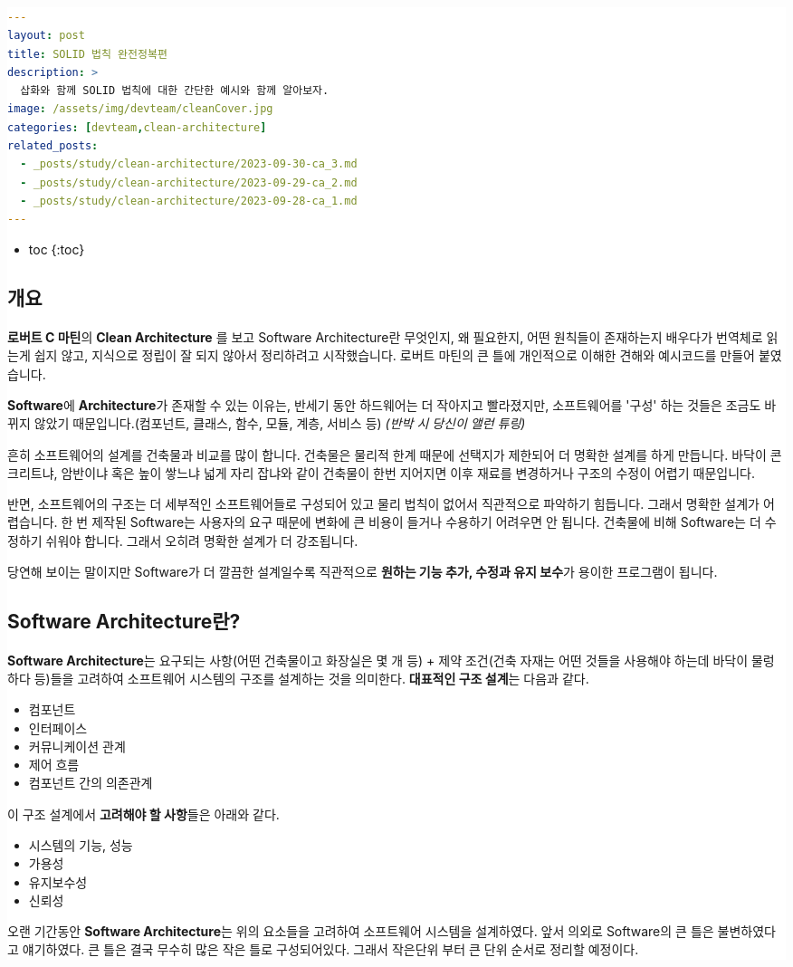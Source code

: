 ```yaml
---
layout: post
title: SOLID 법칙 완전정복편
description: >
  삽화와 함께 SOLID 법칙에 대한 간단한 예시와 함께 알아보자.
image: /assets/img/devteam/cleanCover.jpg
categories: [devteam,clean-architecture]
related_posts:
  - _posts/study/clean-architecture/2023-09-30-ca_3.md
  - _posts/study/clean-architecture/2023-09-29-ca_2.md
  - _posts/study/clean-architecture/2023-09-28-ca_1.md
---
```

* toc
{:toc}

## **개요**

**로버트 C 마틴**의 **Clean Architecture** 를 보고 Software Architecture란 무엇인지, 왜 필요한지, 어떤 원칙들이 존재하는지 배우다가 번역체로 읽는게 쉽지 않고, 지식으로 정립이 잘 되지 않아서 정리하려고 시작했습니다. 로버트 마틴의 큰 틀에 개인적으로 이해한 견해와 예시코드를 만들어 붙였습니다. 

**Software**에 **Architecture**가 존재할 수 있는 이유는, 반세기 동안 하드웨어는 더 작아지고 빨라졌지만, 소프트웨어를 '구성' 하는 것들은 조금도 바뀌지 않았기 때문입니다.(컴포넌트, 클래스, 함수, 모듈, 계층, 서비스 등) _(반박 시 당신이 앨런 튜링)_

흔히 소프트웨어의 설계를 건축물과 비교를 많이 합니다. 건축물은 물리적 한계 때문에 선택지가 제한되어 더 명확한 설계를 하게 만듭니다. 바닥이 콘크리트냐, 암반이냐 혹은 높이 쌓느냐 넓게 자리 잡냐와 같이 건축물이 한번 지어지면 이후 재료를 변경하거나 구조의 수정이 어렵기 때문입니다.

반면, 소프트웨어의 구조는 더 세부적인 소프트웨어들로 구성되어 있고 물리 법칙이 없어서 직관적으로 파악하기 힘듭니다. 그래서 명확한 설계가 어렵습니다. 한 번 제작된 Software는 사용자의 요구 때문에 변화에 큰 비용이 들거나 수용하기 어려우면 안 됩니다. 건축물에 비해 Software는 더 수정하기 쉬워야 합니다. 그래서 오히려 명확한 설계가 더 강조됩니다.

당연해 보이는 말이지만 Software가 더 깔끔한 설계일수록 직관적으로 **원하는 기능 추가, 수정과 유지 보수**가 용이한 프로그램이 됩니다.

## **Software Architecture란?**

**Software Architecture**는 요구되는 사항(어떤 건축물이고 화장실은 몇 개 등) + 제약 조건(건축 자재는 어떤 것들을 사용해야 하는데 바닥이 물렁하다 등)들을 고려하여 소프트웨어 시스템의 구조를 설계하는 것을 의미한다. **대표적인 구조 설계**는 다음과 같다.

-   컴포넌트
-   인터페이스
-   커뮤니케이션 관계
-   제어 흐름
-   컴포넌트 간의 의존관계

이 구조 설계에서 **고려해야 할 사항**들은 아래와 같다.

-   시스템의 기능, 성능
-   가용성
-   유지보수성
-   신뢰성

오랜 기간동안 **Software Architecture**는 위의 요소들을 고려하여 소프트웨어 시스템을 설계하였다. 앞서 의외로 Software의 큰 틀은 불변하였다고 얘기하였다. 큰 틀은 결국 무수히 많은 작은 틀로 구성되어있다. 그래서 작은단위 부터 큰 단위 순서로 정리할 예정이다.
